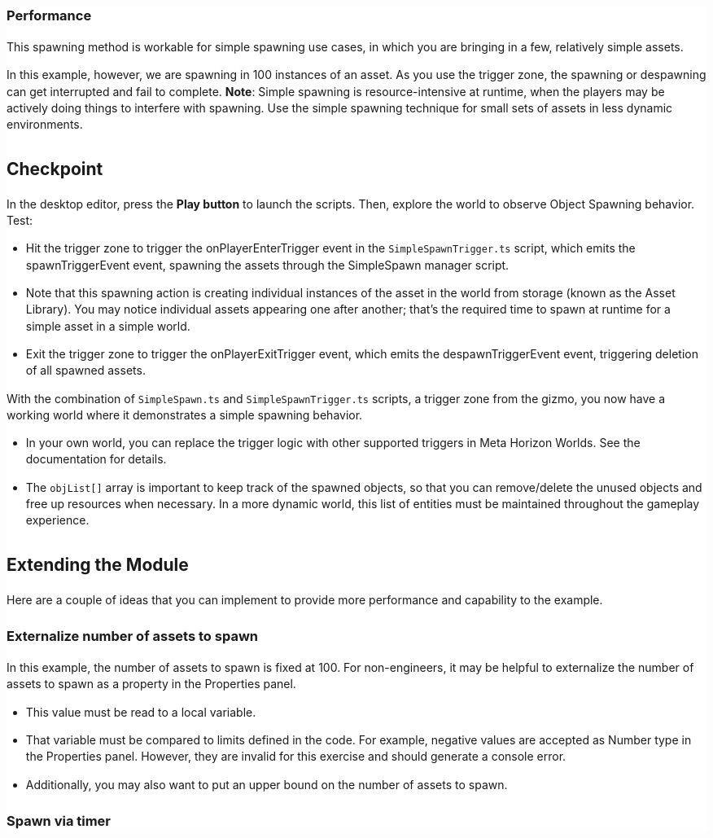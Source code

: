 ### Performance

This spawning method is workable for simple spawning use cases, in which you are bringing in a few, relatively simple assets.

In this example, however, we are spawning in 100 instances of an asset. As you use the trigger zone, the spawning or despawning can get interrupted and fail to complete. **Note**: Simple spawning is resource-intensive at runtime, when the players may be actively doing things to interfere with spawning. Use the simple spawning technique for small sets of assets in less dynamic environments.

## Checkpoint

In the desktop editor, press the **Play button** to launch the scripts. Then, explore the world to observe Object Spawning behavior. Test:

*   Hit the trigger zone to trigger the onPlayerEnterTrigger event in the `SimpleSpawnTrigger.ts` script, which emits the spawnTriggerEvent event, spawning the assets through the SimpleSpawn manager script.

*   Note that this spawning action is creating individual instances of the asset in the world from storage (known as the Asset Library). You may notice individual assets appearing one after another; that’s the required time to spawn at runtime for a simple asset in a simple world.

*   Exit the trigger zone to trigger the onPlayerExitTrigger event, which emits the despawnTriggerEvent event, triggering deletion of all spawned assets.

With the combination of `SimpleSpawn.ts` and `SimpleSpawnTrigger.ts` scripts, a trigger zone from the gizmo, you now have a working world where it demonstrates a simple spawning behavior.

*   In your own world, you can replace the trigger logic with other supported triggers in Meta Horizon Worlds. See the documentation for details.

*   The `objList[]` array is important to keep track of the spawned objects, so that you can remove/delete the unused objects and free up resources when necessary. In a more dynamic world, this list of entities must be maintained throughout the gameplay experience.

## Extending the Module

Here are a couple of ideas that you can implement to provide more performance and capability to the example.

### Externalize number of assets to spawn

In this example, the number of assets to spawn is fixed at 100. For non-engineers, it may be helpful to externalize the number of assets to spawn as a property in the Properties panel.

*   This value must be read to a local variable.

*   That variable must be compared to limits defined in the code. For example, negative values are accepted as Number type in the Properties panel. However, they are invalid for this exercise and should generate a console error.

*   Additionally, you may also want to put an upper bound on the number of assets to spawn.

### Spawn via timer
